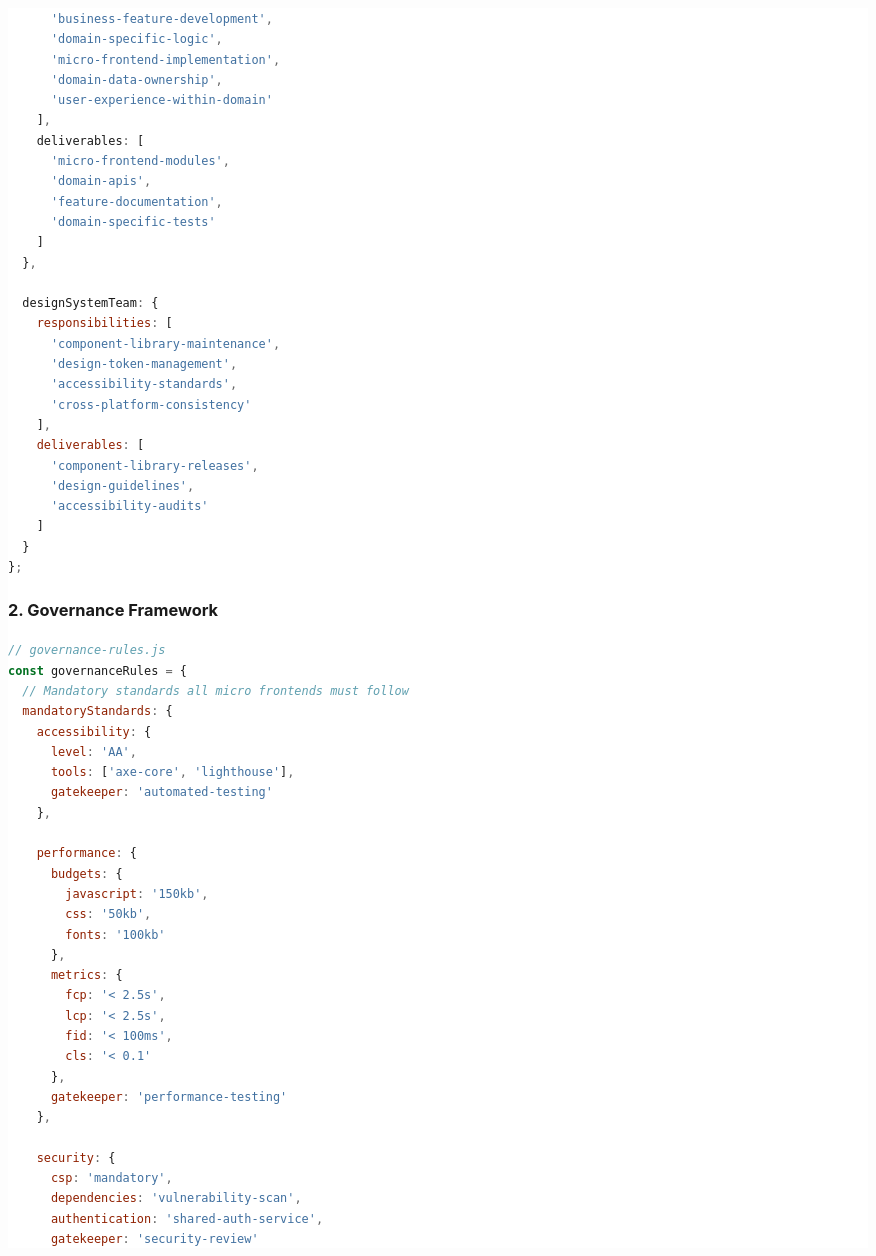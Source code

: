 ```javascript
      'business-feature-development',
      'domain-specific-logic',
      'micro-frontend-implementation',
      'domain-data-ownership',
      'user-experience-within-domain'
    ],
    deliverables: [
      'micro-frontend-modules',
      'domain-apis',
      'feature-documentation',
      'domain-specific-tests'
    ]
  },
  
  designSystemTeam: {
    responsibilities: [
      'component-library-maintenance',
      'design-token-management',
      'accessibility-standards',
      'cross-platform-consistency'
    ],
    deliverables: [
      'component-library-releases',
      'design-guidelines',
      'accessibility-audits'
    ]
  }
};
```

### 2. Governance Framework

```javascript
// governance-rules.js
const governanceRules = {
  // Mandatory standards all micro frontends must follow
  mandatoryStandards: {
    accessibility: {
      level: 'AA',
      tools: ['axe-core', 'lighthouse'],
      gatekeeper: 'automated-testing'
    },
    
    performance: {
      budgets: {
        javascript: '150kb',
        css: '50kb',
        fonts: '100kb'
      },
      metrics: {
        fcp: '< 2.5s',
        lcp: '< 2.5s',
        fid: '< 100ms',
        cls: '< 0.1'
      },
      gatekeeper: 'performance-testing'
    },
    
    security: {
      csp: 'mandatory',
      dependencies: 'vulnerability-scan',
      authentication: 'shared-auth-service',
      gatekeeper: 'security-review'
```